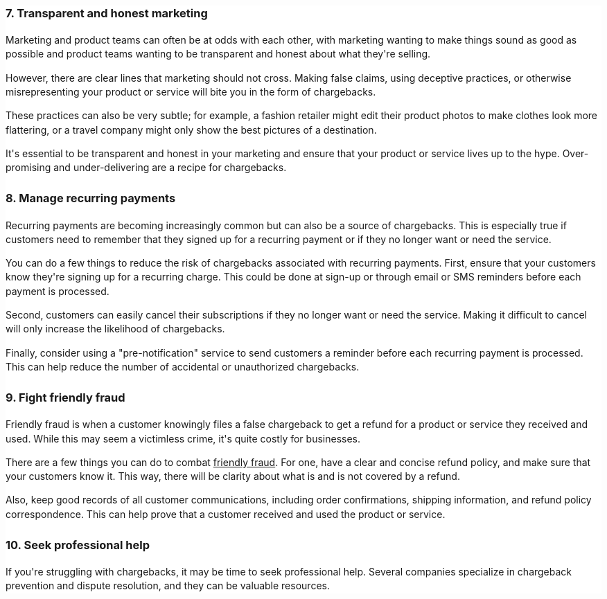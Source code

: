 ### 7. Transparent and honest marketing

Marketing and product teams can often be at odds with each other, with marketing wanting to make things sound as good as possible and product teams wanting to be transparent and honest about what they're selling.

However, there are clear lines that marketing should not cross. Making false claims, using deceptive practices, or otherwise misrepresenting your product or service will bite you in the form of chargebacks. 

These practices can also be very subtle; for example, a fashion retailer might edit their product photos to make clothes look more flattering, or a travel company might only show the best pictures of a destination.

It's essential to be transparent and honest in your marketing and ensure that your product or service lives up to the hype. Over-promising and under-delivering are a recipe for chargebacks.

### 8. Manage recurring payments

Recurring payments are becoming increasingly common but can also be a source of chargebacks. This is especially true if customers need to remember that they signed up for a recurring payment or if they no longer want or need the service.

You can do a few things to reduce the risk of chargebacks associated with recurring payments. First, ensure that your customers know they're signing up for a recurring charge. This could be done at sign-up or through email or SMS reminders before each payment is processed.

Second, customers can easily cancel their subscriptions if they no longer want or need the service. Making it difficult to cancel will only increase the likelihood of chargebacks.

Finally, consider using a "pre-notification" service to send customers a reminder before each recurring payment is processed. This can help reduce the number of accidental or unauthorized chargebacks.

### 9. Fight friendly fraud

Friendly fraud is when a customer knowingly files a false chargeback to get a refund for a product or service they received and used. While this may seem a victimless crime, it's quite costly for businesses.

There are a few things you can do to combat [friendly fraud](https://fingerprint.com/blog/what-is-friendly-fraud-prevention-tips/?utm_campaign=Fingerprint%20Blog&utm_source=Blog%20-%20How%20Major%20Payment%20Processors%20Handle%20Chargebacks&utm_medium=Blog&utm_content=Friendly%20Fraud%20Blog). For one, have a clear and concise refund policy, and make sure that your customers know it. This way, there will be clarity about what is and is not covered by a refund.

Also, keep good records of all customer communications, including order confirmations, shipping information, and refund policy correspondence. This can help prove that a customer received and used the product or service.

### 10. Seek professional help

If you're struggling with chargebacks, it may be time to seek professional help. Several companies specialize in chargeback prevention and dispute resolution, and they can be valuable resources.
